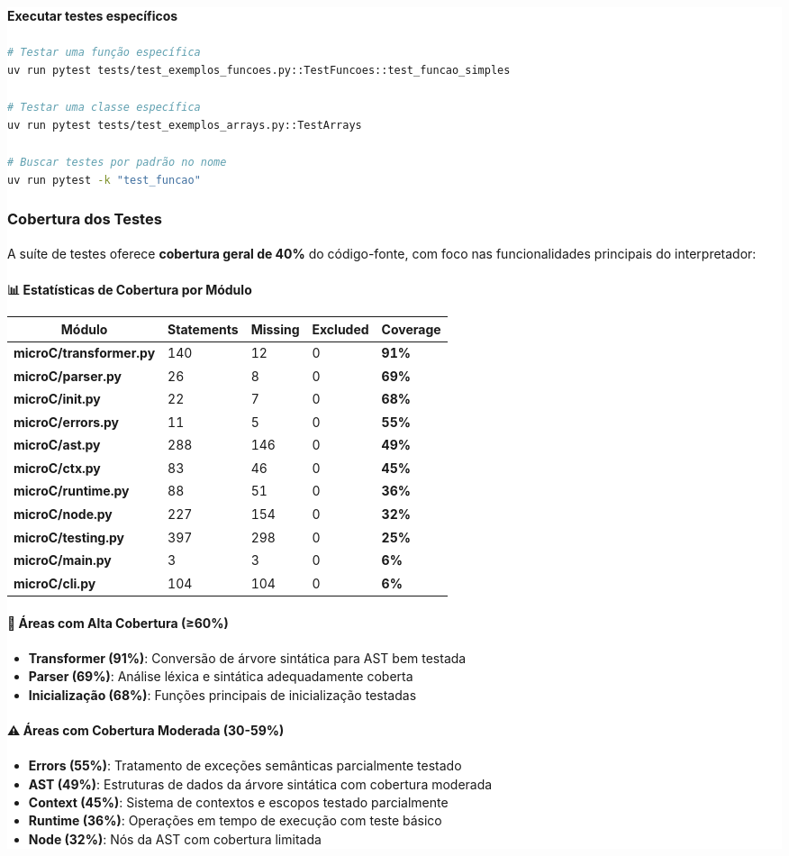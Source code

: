 #### Executar testes específicos
```bash
# Testar uma função específica
uv run pytest tests/test_exemplos_funcoes.py::TestFuncoes::test_funcao_simples

# Testar uma classe específica
uv run pytest tests/test_exemplos_arrays.py::TestArrays

# Buscar testes por padrão no nome
uv run pytest -k "test_funcao"
```

### Cobertura dos Testes

A suíte de testes oferece **cobertura geral de 40%** do código-fonte, com foco nas funcionalidades principais do interpretador:

#### 📊 **Estatísticas de Cobertura por Módulo**

| Módulo | Statements | Missing | Excluded | Coverage |
|--------|------------|---------|----------|----------|
| **microC/transformer.py** | 140 | 12 | 0 | **91%** |
| **microC/parser.py** | 26 | 8 | 0 | **69%** |
| **microC/__init__.py** | 22 | 7 | 0 | **68%** |
| **microC/errors.py** | 11 | 5 | 0 | **55%** |
| **microC/ast.py** | 288 | 146 | 0 | **49%** |
| **microC/ctx.py** | 83 | 46 | 0 | **45%** |
| **microC/runtime.py** | 88 | 51 | 0 | **36%** |
| **microC/node.py** | 227 | 154 | 0 | **32%** |
| **microC/testing.py** | 397 | 298 | 0 | **25%** |
| **microC/__main__.py** | 3 | 3 | 0 | **6%** |
| **microC/cli.py** | 104 | 104 | 0 | **6%** |

#### 🎯 **Áreas com Alta Cobertura (≥60%)**

- **Transformer (91%)**: Conversão de árvore sintática para AST bem testada
- **Parser (69%)**: Análise léxica e sintática adequadamente coberta  
- **Inicialização (68%)**: Funções principais de inicialização testadas

#### ⚠️ **Áreas com Cobertura Moderada (30-59%)**

- **Errors (55%)**: Tratamento de exceções semânticas parcialmente testado
- **AST (49%)**: Estruturas de dados da árvore sintática com cobertura moderada
- **Context (45%)**: Sistema de contextos e escopos testado parcialmente
- **Runtime (36%)**: Operações em tempo de execução com teste básico
- **Node (32%)**: Nós da AST com cobertura limitada
